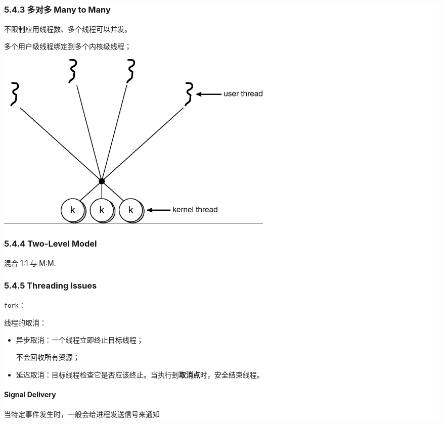 ### 5.4.3 多对多 Many to Many

不限制应用线程数、多个线程可以并发。

多个用户级线程绑定到多个内核级线程；

<img src="./.img/04_m_to_m.png" alt="many to many" style="zoom:50%;" />

### 5.4.4 Two-Level Model

混合 1:1 与 M:M.

### 5.4.5 Threading Issues

`fork`：

线程的取消：

- 异步取消：一个线程立即终止目标线程；
  
  不会回收所有资源；

- 延迟取消：目标线程检查它是否应该终止。当执行到**取消点**时，安全结束线程。

#### Signal Delivery

当特定事件发生时，一般会给进程发送信号来通知

